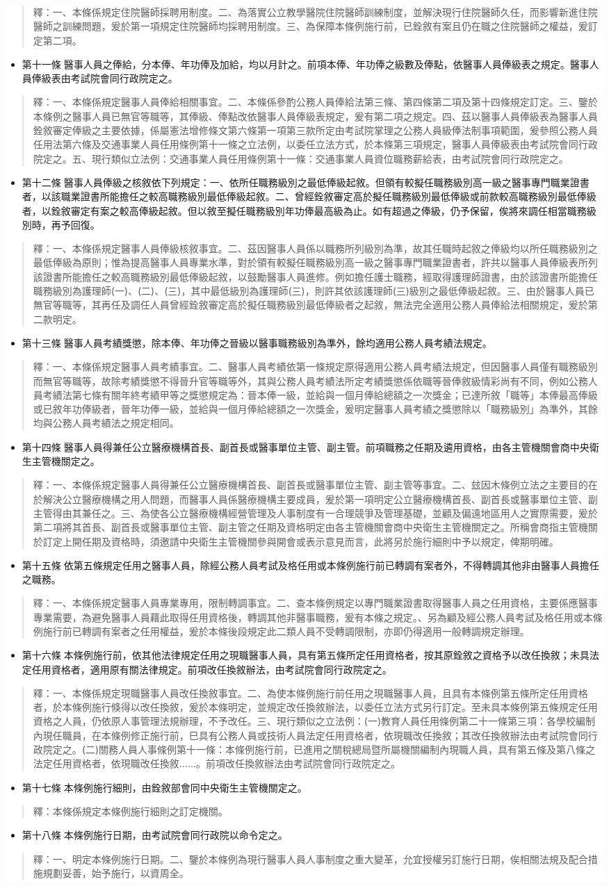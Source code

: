 > 釋：一、本條係規定住院醫師採聘用制度。二、為落實公立教學醫院住院醫師訓練制度，並解決現行住院醫師久任，而影響新進住院醫師之訓練問題，爰於第一項規定住院醫師均採聘用制度。三、為保障本條例施行前，已銓敘有案且仍在職之住院醫師之權益，爰訂定第二項。

* 第十一條 醫事人員之俸給，分本俸、年功俸及加給，均以月計之。前項本俸、年功俸之級數及俸點，依醫事人員俸級表之規定。醫事人員俸級表由考試院會同行政院定之。

> 釋：一、本條係規定醫事人員俸給相關事宜。二、本條係參酌公務人員俸給法第三條、第四條第二項及第十四條規定訂定。三、鑒於本條例之醫事人員已無官等職等，其俸級、俸點改依醫事人員俸級表規定，爰有第二項之規定。四、茲以醫事人員俸級表為醫事人員銓敘審定俸級之主要依據，係屬憲法增修條文第六條第一項第三款所定由考試院掌理之公務人員級俸法制事項範圍，爰參照公務人員任用法第六條及交通事業人員任用條例第十一條之立法例，以委任立法方式，於本條第三項規定，醫事人員俸級表由考試院會同行政院定之。五、現行類似立法例：交通事業人員任用條例第十一條：交通事業人員資位職務薪給表，由考試院會同行政院定之。

* 第十二條 醫事人員俸級之核敘依下列規定：一、依所任職務級別之最低俸級起敘。但領有較擬任職務級別高一級之醫事專門職業證書者，以該職業證書所能擔任之較高職務級別最低俸級起敘。二、曾經銓敘審定高於擬任職務級別最低俸級或前款較高職務級別最低俸級者，以銓敘審定有案之較高俸級起敘。但以敘至擬任職務級別年功俸最高級為止。如有超過之俸級，仍予保留，俟將來調任相當職務級別時，再予回復。

> 釋：一、本條係規定醫事人員俸級核敘事宜。二、茲因醫事人員係以職務所列級別為準，故其任職時起敘之俸級均以所任職務級別之最低俸級為原則；惟為提高醫事人員專業水準，對於領有較擬任職務級別高一級之醫事專門職業證書者，許共以醫事人員俸級表所列該證書所能擔任之較高職務級別最低俸級起敘，以鼓勵醫事人員進修。例如擔任護士職務，經取得護理師證書，由於該證書所能擔任職務級別為護理師(一)、(二)、(三)，其中最低級別為護理師(三)，則許其依該護理師(三)級別之最低俸級起敘。三、由於醫事人員已無官等職等，其再任及調任人員曾經銓敘審定高於擬任職務級別最低俸級者之起敘，無法完全適用公務人員俸給法相關規定，爰於第二款明定。

* 第十三條 醫事人員考績獎懲，除本俸、年功俸之晉級以醫事職務級別為準外，餘均適用公務人員考績法規定。

> 釋：一、本條係規定醫事人員考績事宜。二、醫事人員考績依第一條規定原得適用公務人員考績法規定，但因醫事人員僅有職務級別而無官等職等，故除考績獎懲不得晉升官等職等外，其與公務人員考績法所定考績獎懲係依職等晉俸敘級情彩尚有不同，例如公務人員考績法第七條有關年終考績甲等之獎懲規定為：晉本俸一級，並給與一個月俸給總額之一次獎金；已達所敘「職等」本俸最高俸級或已敘年功俸級者，晉年功俸一級，並給與一個月俸給總額之一次獎金，爰明定醫事人員考績之獎懲除以「職務級別」為準外，其餘均與公務人員考績法之規定相同。

* 第十四條 醫事人員得兼任公立醫療機構首長、副首長或醫事單位主管、副主管。前項職務之任期及遴用資格，由各主管機關會商中央衛生主管機關定之。

> 釋：一、本條係規定醫事人員得兼任公立醫療機構首長、副首長或醫事單位主管、副主管等事宜。二、玆因木條例立法之主要目的在於解決公立醫療機構之用人問題，而醫事人員係醫療機構主要成員，爰於第一項明定公立醫療機構首長、副首長或醫事單位主管、副主管得由其兼任之。三、為使各公立醫療機構經營管理及人事制度有一合理競爭及管理基礎，並顧及偏遠地區用人之實際需要，爰於第二項將其首長、副首長或醫事單位主管、副主管之任期及資格明定由各主管機關會商中央衛生主管機關定之。所稱會商指主管機關於訂定上開任期及資格時，須邀請中央衛生主管機關參與開會或表示意見而言，此將另於施行細則中予以規定，俾期明確。

* 第十五條 依第五條規定任用之醫事人員，除經公務人員考試及格任用或本條例施行前已轉調有案者外，不得轉調其他非由醫事人員擔任之職務。

> 釋：一、本條係規定醫事人員專業專用，限制轉調事宜。二、查本條例規定以專門職業證書取得醫事人員之任用資格，主要係應醫事專業需要，為避免醫事人員藉此取得任用資格後，轉調其他非醫事職務，爰有本條之規定。、另為顧及經公務人員考試及格任用或本條例施行前已轉調有案者之任用權益，爰於本條後段規定此二類人員不受轉調限制，亦即仍得適用一般轉調規定辦理。

* 第十六條 本條例施行前，依其他法律規定任用之現職醫事人員，具有第五條所定任用資格者，按其原銓敘之資格予以改任換敘；未具法定任用資格者，適用原有關法律規定。前項改任換敘辦法，由考試院會同行政院定之。

> 釋：一、本條係規定現職醫事人員改任換敘事宜。二、為使本條例施行前任用之現職醫事人員，且具有本條例第五條所定任用資格者，於本條例施行倏得以改任換敘，爰於本條明定，並規定改任換敘辦法，以委任立法方式另行訂定。至未具本條例第五條規定任用資格之人員，仍依原人事管理法規辦理，不予改任。三、現行類似之立法例：(一)教育人員任用條例第二十一條第三項：各學校編制內現任職員，在本條例修正施行前，巳具有公務人員或技術人員法定任用資格者，依現職改任換敘；其改任換敘辦法由考試院會同行政院定之。(二)關務人員人事條例第十一條：本條例施行前，已進用之關稅總局暨所屬機關編制內現職人員，具有第五條及第八條之法定任用資格者，依現職改任換敘……。前項改任換敘辦法由考試院會同行政院定之。

* 第十七條 本條例施行細則，由銓敘部會同中央衛生主管機關定之。

> 釋：本條係規定本條例施行細則之訂定機關。

* 第十八條 本條例施行日期，由考試院會同行政院以命令定之。

> 釋：一、明定本條例施行日期。二、鑒於本條例為現行醫事人員人事制度之重大變革，允宜授權另訂施行日期，俟相關法規及配合措施規劃妥善，始予施行，以資周全。

